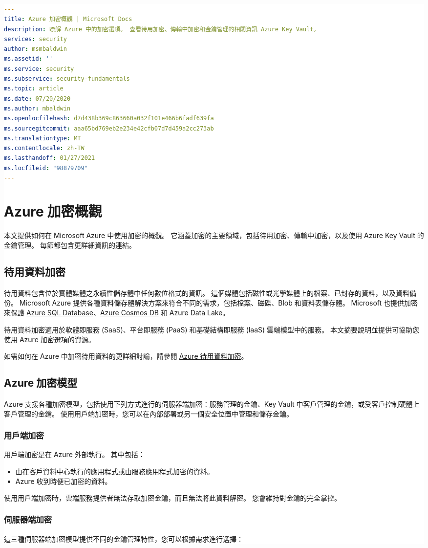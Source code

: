 ```yaml
---
title: Azure 加密概觀 | Microsoft Docs
description: 瞭解 Azure 中的加密選項。 查看待用加密、傳輸中加密和金鑰管理的相關資訊 Azure Key Vault。
services: security
author: msmbaldwin
ms.assetid: ''
ms.service: security
ms.subservice: security-fundamentals
ms.topic: article
ms.date: 07/20/2020
ms.author: mbaldwin
ms.openlocfilehash: d7d438b369c863660a032f101e466b6fadf639fa
ms.sourcegitcommit: aaa65bd769eb2e234e42cfb07d7d459a2cc273ab
ms.translationtype: MT
ms.contentlocale: zh-TW
ms.lasthandoff: 01/27/2021
ms.locfileid: "98879709"
---
```

# <a name="azure-encryption-overview"></a>Azure 加密概觀

本文提供如何在 Microsoft Azure 中使用加密的概觀。 它涵蓋加密的主要領域，包括待用加密、傳輸中加密，以及使用 Azure Key Vault 的金鑰管理。 每節都包含更詳細資訊的連結。

## <a name="encryption-of-data-at-rest"></a>待用資料加密

待用資料包含位於實體媒體之永續性儲存體中任何數位格式的資訊。 這個媒體包括磁性或光學媒體上的檔案、已封存的資料，以及資料備份。 Microsoft Azure 提供各種資料儲存體解決方案來符合不同的需求，包括檔案、磁碟、Blob 和資料表儲存體。 Microsoft 也提供加密來保護 [Azure SQL Database](../../azure-sql/database/sql-database-paas-overview.md)、[Azure Cosmos DB](../../data-factory/introduction.md) 和 Azure Data Lake。

待用資料加密適用於軟體即服務 (SaaS)、平台即服務 (PaaS) 和基礎結構即服務 (IaaS) 雲端模型中的服務。 本文摘要說明並提供可協助您使用 Azure 加密選項的資源。

如需如何在 Azure 中加密待用資料的更詳細討論，請參閱 [Azure 待用資料加密](encryption-atrest.md)。

## <a name="azure-encryption-models"></a>Azure 加密模型

Azure 支援各種加密模型，包括使用下列方式進行的伺服器端加密：服務管理的金鑰、Key Vault 中客戶管理的金鑰，或受客戶控制硬體上客戶管理的金鑰。 使用用戶端加密時，您可以在內部部署或另一個安全位置中管理和儲存金鑰。

### <a name="client-side-encryption"></a>用戶端加密

用戶端加密是在 Azure 外部執行。 其中包括：

- 由在客戶資料中心執行的應用程式或由服務應用程式加密的資料。
- Azure 收到時便已加密的資料。

使用用戶端加密時，雲端服務提供者無法存取加密金鑰，而且無法將此資料解密。 您會維持對金鑰的完全掌控。

### <a name="server-side-encryption"></a>伺服器端加密

這三種伺服器端加密模型提供不同的金鑰管理特性，您可以根據需求進行選擇：
